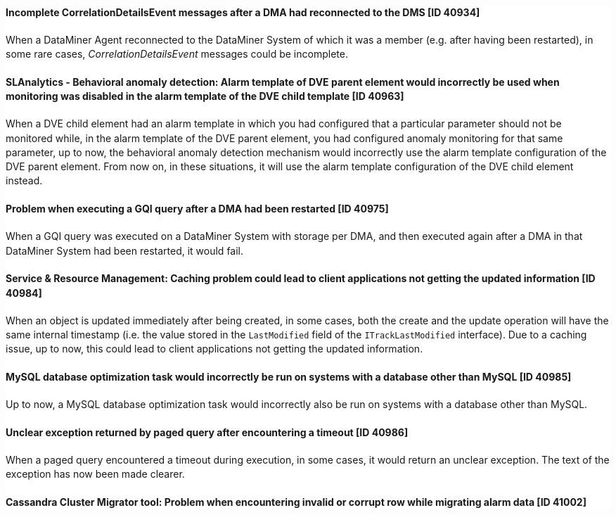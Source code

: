 #### Incomplete CorrelationDetailsEvent messages after a DMA had reconnected to the DMS [ID 40934]



When a DataMiner Agent reconnected to the DataMiner System of which it was a member (e.g. after having been restarted), in some rare cases, *CorrelationDetailsEvent* messages could be incomplete.

#### SLAnalytics - Behavioral anomaly detection: Alarm template of DVE parent element would incorrectly be used when monitoring was disabled in the alarm template of the DVE child template [ID 40963]



When a DVE child element had an alarm template in which you had configured that a particular parameter should not be monitored while, in the alarm template of the DVE parent element, you had configured anomaly monitoring for that same parameter, up to now, the behavioral anomaly detection mechanism would incorrectly use the alarm template configuration of the DVE parent element. From now on, in these situations, it will use the alarm template configuration of the DVE child element instead.

#### Problem when executing a GQI query after a DMA had been restarted [ID 40975]



When a GQI query was executed on a DataMiner System with storage per DMA, and then executed again after a DMA in that DataMiner System had been restarted, it would fail.

#### Service & Resource Management: Caching problem could lead to client applications not getting the updated information [ID 40984]



When an object is updated immediately after being created, in some cases, both the create and the update operation will have the same internal timestamp (i.e. the value stored in the `LastModified` field of the `ITrackLastModified` interface). Due to a caching issue, up to now, this could lead to client applications not getting the updated information.

#### MySQL database optimization task would incorrectly be run on systems with a database other than MySQL [ID 40985]



Up to now, a MySQL database optimization task would incorrectly also be run on systems with a database other than MySQL.

#### Unclear exception returned by paged query after encountering a timeout [ID 40986]




When a paged query encountered a timeout during execution, in some cases, it would return an unclear exception. The text of the exception has now been made clearer.

#### Cassandra Cluster Migrator tool: Problem when encountering invalid or corrupt row while migrating alarm data [ID 41002]
